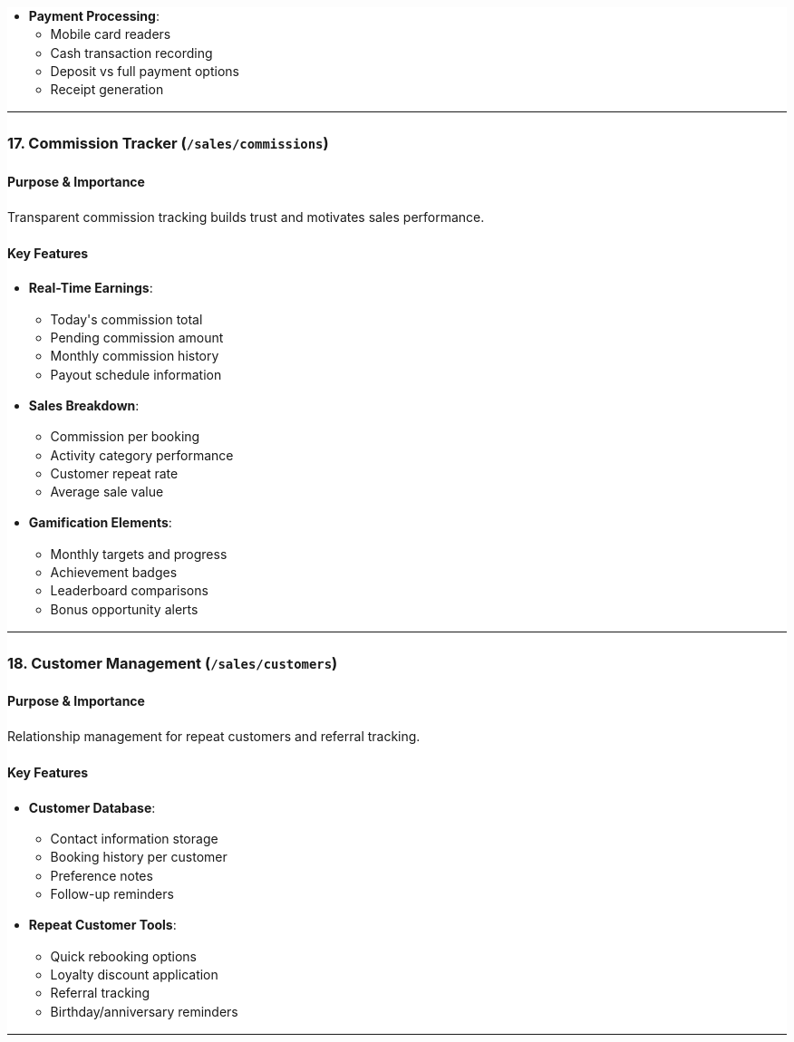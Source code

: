- **Payment Processing**:
  - Mobile card readers
  - Cash transaction recording
  - Deposit vs full payment options
  - Receipt generation

---

### **17. Commission Tracker (`/sales/commissions`)**

#### **Purpose & Importance**
Transparent commission tracking builds trust and motivates sales performance.

#### **Key Features**
- **Real-Time Earnings**:
  - Today's commission total
  - Pending commission amount
  - Monthly commission history
  - Payout schedule information

- **Sales Breakdown**:
  - Commission per booking
  - Activity category performance
  - Customer repeat rate
  - Average sale value

- **Gamification Elements**:
  - Monthly targets and progress
  - Achievement badges
  - Leaderboard comparisons
  - Bonus opportunity alerts

---

### **18. Customer Management (`/sales/customers`)**

#### **Purpose & Importance**
Relationship management for repeat customers and referral tracking.

#### **Key Features**
- **Customer Database**:
  - Contact information storage
  - Booking history per customer
  - Preference notes
  - Follow-up reminders

- **Repeat Customer Tools**:
  - Quick rebooking options
  - Loyalty discount application
  - Referral tracking
  - Birthday/anniversary reminders

---
